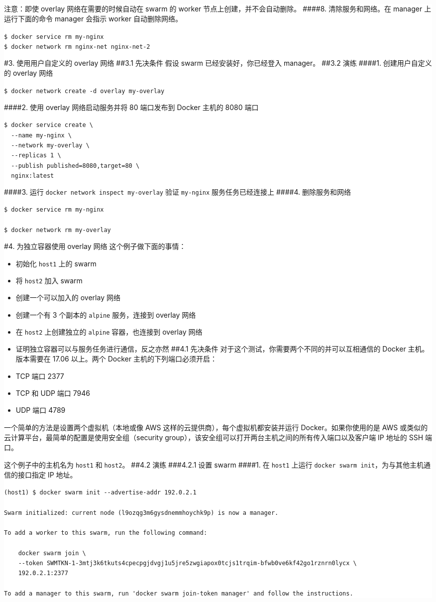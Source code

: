 注意：即使 overlay 网络在需要的时候自动在 swarm 的 worker 节点上创建，并不会自动删除。
####8. 清除服务和网络。在 manager 上运行下面的命令
manager 会指示 worker 自动删除网络。
```
$ docker service rm my-nginx
$ docker network rm nginx-net nginx-net-2
```
#3. 使用用户自定义的 overlay 网络
##3.1 先决条件
假设 swarm 已经安装好，你已经登入 manager。
##3.2 演练
####1. 创建用户自定义的 overlay 网络
```
$ docker network create -d overlay my-overlay
```
####2. 使用 overlay 网络启动服务并将 80 端口发布到 Docker 主机的 8080 端口
```
$ docker service create \
  --name my-nginx \
  --network my-overlay \
  --replicas 1 \
  --publish published=8080,target=80 \
  nginx:latest
```
####3. 运行 `docker network inspect my-overlay` 验证 `my-nginx` 服务任务已经连接上
####4. 删除服务和网络
```
$ docker service rm my-nginx

$ docker network rm my-overlay
```
#4. 为独立容器使用 overlay 网络
这个例子做下面的事情：

- 初始化 `host1` 上的 swarm
- 将 `host2` 加入 swarm
- 创建一个可以加入的 overlay 网络
- 创建一个有 3 个副本的 `alpine` 服务，连接到 overlay 网络
- 在 `host2` 上创建独立的 `alpine` 容器，也连接到 overlay 网络
- 证明独立容器可以与服务任务进行通信，反之亦然
##4.1 先决条件
对于这个测试，你需要两个不同的并可以互相通信的 Docker 主机。版本需要在 17.06 以上。两个 Docker 主机的下列端口必须开启：

- TCP 端口 2377
- TCP 和 UDP 端口 7946
- UDP 端口 4789

一个简单的方法是设置两个虚拟机（本地或像 AWS 这样的云提供商），每个虚拟机都安装并运行 Docker。如果你使用的是 AWS 或类似的云计算平台，最简单的配置是使用安全组（security group），该安全组可以打开两台主机之间的所有传入端口以及客户端 IP 地址的 SSH 端口。

这个例子中的主机名为 `host1` 和 `host2`。
##4.2 演练
###4.2.1 设置 swarm
####1. 在 `host1` 上运行 `docker swarm init`，为与其他主机通信的接口指定 IP 地址。
```
(host1) $ docker swarm init --advertise-addr 192.0.2.1

Swarm initialized: current node (l9ozqg3m6gysdnemmhoychk9p) is now a manager.

To add a worker to this swarm, run the following command:

    docker swarm join \
    --token SWMTKN-1-3mtj3k6tkuts4cpecpgjdvgj1u5jre5zwgiapox0tcjs1trqim-bfwb0ve6kf42go1rznrn0lycx \
    192.0.2.1:2377

To add a manager to this swarm, run 'docker swarm join-token manager' and follow the instructions.
```